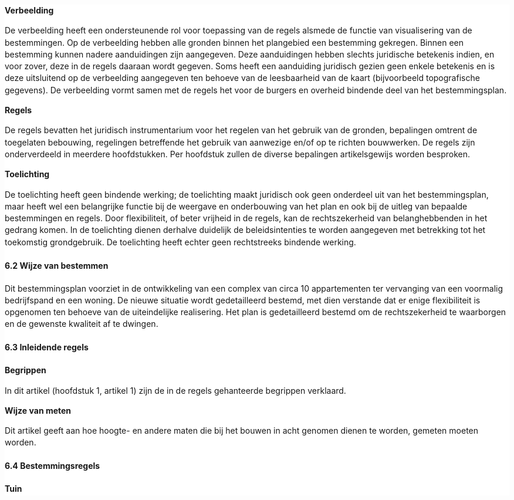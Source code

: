**Verbeelding**

De verbeelding heeft een ondersteunende rol voor toepassing van de regels alsmede de functie van visualisering van de bestemmingen. Op de verbeelding hebben alle gronden binnen het plangebied een bestemming gekregen. Binnen een bestemming kunnen nadere aanduidingen zijn aangegeven. Deze aanduidingen hebben slechts juridische betekenis indien, en voor zover, deze in de regels daaraan wordt gegeven. Soms heeft een aanduiding juridisch gezien geen enkele betekenis en is deze uitsluitend op de verbeelding aangegeven ten behoeve van de leesbaarheid van de kaart (bijvoorbeeld topografische gegevens). De verbeelding vormt samen met de regels het voor de burgers en overheid bindende deel van het bestemmingsplan.

**Regels**

De regels bevatten het juridisch instrumentarium voor het regelen van het gebruik van de gronden, bepalingen omtrent de toegelaten bebouwing, regelingen betreffende het gebruik van aanwezige en/of op te richten bouwwerken. De regels zijn onderverdeeld in meerdere hoofdstukken. Per hoofdstuk zullen de diverse bepalingen artikelsgewijs worden besproken.

**Toelichting**

De toelichting heeft geen bindende werking; de toelichting maakt juridisch ook geen onderdeel uit van het bestemmingsplan, maar heeft wel een belangrijke functie bij de weergave en onderbouwing van het plan en ook bij de uitleg van bepaalde bestemmingen en regels. Door flexibiliteit, of beter vrijheid in de regels, kan de rechtszekerheid van belanghebbenden in het gedrang komen. In de toelichting dienen derhalve duidelijk de beleidsintenties te worden aangegeven met betrekking tot het toekomstig grondgebruik. De toelichting heeft echter geen rechtstreeks bindende werking.

#### 6\.2 Wijze van bestemmen

Dit bestemmingsplan voorziet in de ontwikkeling van een complex van circa 10 appartementen ter vervanging van een voormalig bedrijfspand en een woning. De nieuwe situatie wordt gedetailleerd bestemd, met dien verstande dat er enige flexibiliteit is opgenomen ten behoeve van de uiteindelijke realisering. Het plan is gedetailleerd bestemd om de rechtszekerheid te waarborgen en de gewenste kwaliteit af te dwingen.

#### 6\.3 Inleidende regels

**Begrippen**

In dit artikel (hoofdstuk 1, artikel 1\) zijn de in de regels gehanteerde begrippen verklaard.

**Wijze van meten**

Dit artikel geeft aan hoe hoogte\- en andere maten die bij het bouwen in acht genomen dienen te worden, gemeten moeten worden.

#### 6\.4 Bestemmingsregels

**Tuin**

